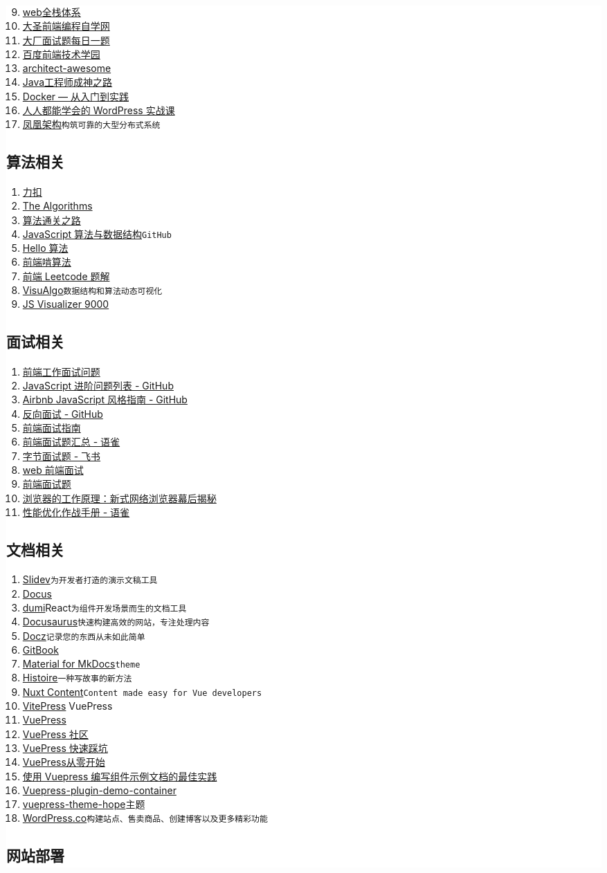 9. [web全栈体系](https://hejialianghe.gitee.io/)
10. [大圣前端编程自学网](https://shengxinjing.cn/)
11. [大厂面试题每日一题](https://q.shanyue.tech/)
12. [百度前端技术学园](http://ife.baidu.com/)
13. [architect-awesome](https://github.com/xingshaocheng/architect-awesome)
14. [Java工程师成神之路](https://hollischuang.gitee.io/tobetopjavaer/)
15. [Docker — 从入门到实践](https://vuepress.mirror.docker-practice.com/)
16. [人人都能学会的 WordPress 实战课](https://www.easywpbook.com/)
17. [凤凰架构](https://icyfenix.cn/)`构筑可靠的大型分布式系统`
## 算法相关

1. [力扣](https://leetcode.cn/)
2. [The Algorithms](https://the-algorithms.com/zh_Hans)
3. [算法通关之路](https://leetcode-solution-leetcode-pp.gitbook.io/leetcode-solution/)
4. [JavaScript 算法与数据结构](https://github.com/trekhleb/javascript-algorithms/blob/master/README.zh-CN.md)`GitHub`
5. [Hello 算法](https://www.hello-algo.com/)
6. [前端啃算法](https://github.com/course-dasheng/fe-algorithm)
7. [前端 Leetcode 题解](https://www.bruceyj.com/frontend-leetcode/)
8. [VisuAlgo](https://visualgo.net/zh)`数据结构和算法动态可视化`
9. [JS Visualizer 9000](https://www.jsv9000.app/)
## 面试相关

1. [前端工作面试问题](https://h5bp.org/Front-end-Developer-Interview-Questions/translations/chinese/)
2. [JavaScript 进阶问题列表 - GitHub](https://github.com/lydiahallie/javascript-questions/blob/master/zh-CN/README-zh_CN.md)
3. [Airbnb JavaScript 风格指南 - GitHub](https://lin-123.github.io/javascript/)
4. [反向面试 - GitHub](https://github.com/yifeikong/reverse-interview-zh)
5. [前端面试指南](https://interview2.poetries.top/)
6. [前端面试题汇总 - 语雀](https://www.yuque.com/cuggz/interview)
7. [字节面试题 - 飞书](https://bytedance.feishu.cn/base/app8Ok6k9qafpMkgyRbfgxeEnet?table=tblzZHf2Ix3YtxPM&view=vew9iquA45)
8. [web 前端面试](https://vue3js.cn/interview/)
9. [前端面试题](https://fe.padding.me/)
10. [浏览器的工作原理：新式网络浏览器幕后揭秘](https://www.html5rocks.com/zh/tutorials/internals/howbrowserswork/#The_browsers_we_will_talk_about)
11. [性能优化作战手册 - 语雀](https://www.yuque.com/cuggz/interview/lph6i8)
## 文档相关

1. [Slidev](https://cn.sli.dev/)`为开发者打造的演示文稿工具`
2. [Docus](https://docus.dev/)
3. [dumi](https://d.umijs.org/zh-CN)React`为组件开发场景而生的文档工具`
4. [Docusaurus](https://www.docusaurus.cn/)`快速构建高效的网站，专注处理内容`
5. [Docz](https://www.docz.site/)`记录您的东西从未如此简单`
6. [GitBook](https://www.gitbook.com/)
7. [Material for MkDocs](https://squidfunk.github.io/mkdocs-material/)`theme`
8. [Histoire](https://histoire.dev/)`一种写故事的新方法`
9. [Nuxt Content](https://content.nuxtjs.org/)`Content made easy for Vue developers`
10. [VitePress](https://vitepress.vuejs.org/)
VuePress
1. [VuePress](https://v2.vuepress.vuejs.org/zh/)
2. [VuePress 社区](https://vuepress-community.netlify.app/zh/)
3. [VuePress 快速踩坑](https://zhuanlan.zhihu.com/p/36116211)
4. [VuePress从零开始](https://segmentfault.com/a/1190000020097643)
5. [使用 Vuepress 编写组件示例文档的最佳实践](https://www.jianshu.com/p/05c4b1575425)
6. [Vuepress-plugin-demo-container](https://docs.chenjianhui.site/vuepress-plugin-demo-container/zh/)
7. [vuepress-theme-hope](https://vuepress-theme-hope.github.io/v2/zh/)主题
11. [WordPress.co](https://wordpress.com/zh-cn/)`构建站点、售卖商品、创建博客以及更多精彩功能`
## 网站部署
